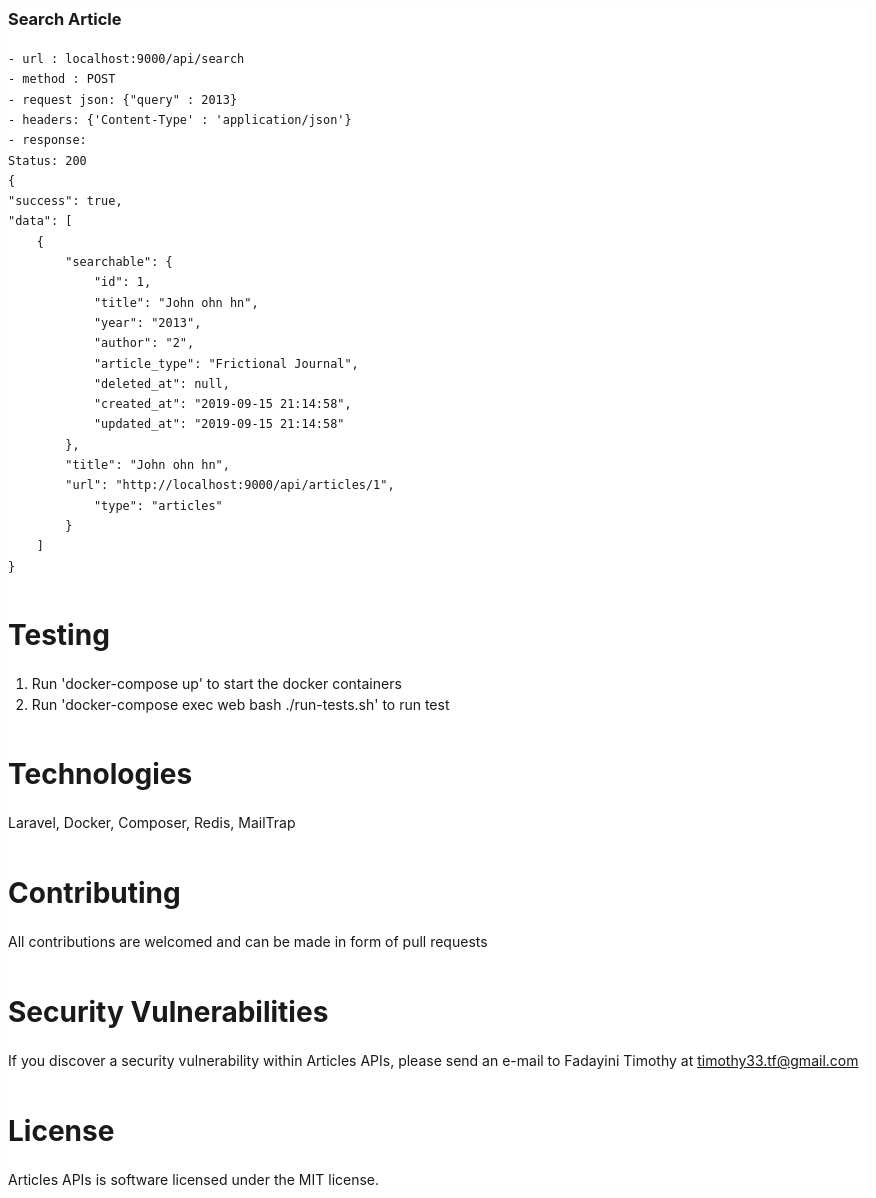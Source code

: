 ### Search Article
    - url : localhost:9000/api/search
    - method : POST
    - request json: {"query" : 2013}
    - headers: {'Content-Type' : 'application/json'}
    - response: 
    Status: 200
    {
    "success": true,
    "data": [
        {
            "searchable": {
                "id": 1,
                "title": "John ohn hn",
                "year": "2013",
                "author": "2",
                "article_type": "Frictional Journal",
                "deleted_at": null,
                "created_at": "2019-09-15 21:14:58",
                "updated_at": "2019-09-15 21:14:58"
            },
            "title": "John ohn hn",
            "url": "http://localhost:9000/api/articles/1",
                "type": "articles"
            }
        ]
    }
    
# Testing 
1. Run 'docker-compose up' to start the docker containers
2. Run 'docker-compose exec web bash ./run-tests.sh' to run test

# Technologies
Laravel, Docker, Composer, Redis, MailTrap

# Contributing
All contributions are welcomed and can be made in form of pull requests

# Security Vulnerabilities
If you discover a security vulnerability within Articles APIs, please send an e-mail to Fadayini Timothy at timothy33.tf@gmail.com 

# License
Articles APIs is software licensed under the MIT license.


